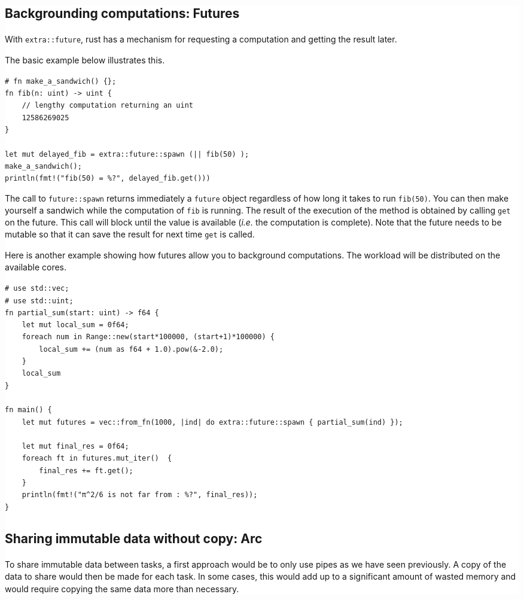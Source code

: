 ## Backgrounding computations: Futures
With `extra::future`, rust has a mechanism for requesting a computation and getting the result
later.

The basic example below illustrates this.
~~~
# fn make_a_sandwich() {};
fn fib(n: uint) -> uint {
    // lengthy computation returning an uint
    12586269025
}

let mut delayed_fib = extra::future::spawn (|| fib(50) );
make_a_sandwich();
println(fmt!("fib(50) = %?", delayed_fib.get()))
~~~

The call to `future::spawn` returns immediately a `future` object regardless of how long it
takes to run `fib(50)`. You can then make yourself a sandwich while the computation of `fib` is
running. The result of the execution of the method is obtained by calling `get` on the future.
This call will block until the value is available (*i.e.* the computation is complete). Note that
the future needs to be mutable so that it can save the result for next time `get` is called.

Here is another example showing how futures allow you to background computations. The workload will
be distributed on the available cores.
~~~
# use std::vec;
# use std::uint;
fn partial_sum(start: uint) -> f64 {
    let mut local_sum = 0f64;
    foreach num in Range::new(start*100000, (start+1)*100000) {
        local_sum += (num as f64 + 1.0).pow(&-2.0);
    }
    local_sum
}

fn main() {
    let mut futures = vec::from_fn(1000, |ind| do extra::future::spawn { partial_sum(ind) });

    let mut final_res = 0f64;
    foreach ft in futures.mut_iter()  {
        final_res += ft.get();
    }
    println(fmt!("π^2/6 is not far from : %?", final_res));
}
~~~

## Sharing immutable data without copy: Arc

To share immutable data between tasks, a first approach would be to only use pipes as we have seen
previously. A copy of the data to share would then be made for each task. In some cases, this would
add up to a significant amount of wasted memory and would require copying the same data more than
necessary.
